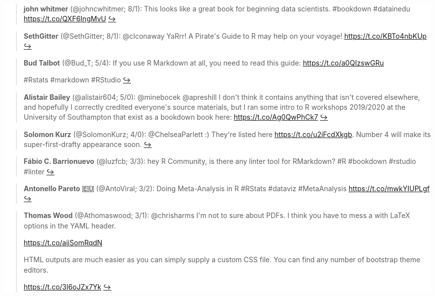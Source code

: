 


> **john whitmer** (@johncwhitmer; 8/1): This looks like a great book for beginning data scientists.  #bookdown #datainedu https://t.co/QXF6IngMvU  [&#8618;](https://twitter.com/xieyihui/status/1251503627006390272)




> **SethGitter** (@SethGitter; 8/1): @clconaway YaRrr! A Pirate's Guide to R may help on your voyage! https://t.co/KBTo4nbKUp  [&#8618;](https://twitter.com/xieyihui/status/1251189530713042944)




> **Bud Talbot** (@Bud_T; 5/4): If you use R Markdown at all, you need to read this guide: https://t.co/a0QIzswGRu 
> >
> #Rstats
> #markdown
> #RStudio  [&#8618;](https://twitter.com/xieyihui/status/1251671222544330752)




> **Alistair Bailey** (@alistair604; 5/0): @minebocek @apreshill I don't think it contains anything that isn't covered elsewhere, and hopefully I correctly credited everyone's source materials, but I ran some intro to R workshops 2019/2020 at the University of Southampton that exist as a bookdown book here:  https://t.co/Ag0QwPhCk7  [&#8618;](https://twitter.com/xieyihui/status/1251525832700571649)




> **Solomon Kurz** (@SolomonKurz; 4/0): @ChelseaParlett :) They're listed here https://t.co/u2iFcdXkgb. Number 4 will make its super-first-drafty appearance soon.  [&#8618;](https://twitter.com/xieyihui/status/1250870398377431040)




> **Fábio C. Barrionuevo** (@luzfcb; 3/3): hey R Community, is there any linter tool for RMarkdown?
> #R #bookdown #rstudio #linter  [&#8618;](https://twitter.com/xieyihui/status/1251573629458014210)




> **Antonello Pareto 🇪🇺** (@AntoViral; 3/2): Doing Meta-Analysis in R
> #RStats #dataviz #MetaAnalysis
> https://t.co/mwkYIUPLgf  [&#8618;](https://twitter.com/xieyihui/status/1251076369154551809)




> **Thomas Wood** (@Athomaswood; 3/1): @chrisharms I'm not to sure about PDFs. I think you have to mess a with LaTeX options in the YAML header. 
> >
> https://t.co/aiiSomRqdN
> >
> HTML outputs are much easier as you can simply supply a custom CSS file. You can find any number of bootstrap theme editors.
> >
> https://t.co/3l6oJZx7Yk  [&#8618;](https://twitter.com/xieyihui/status/1251531184242393089)
